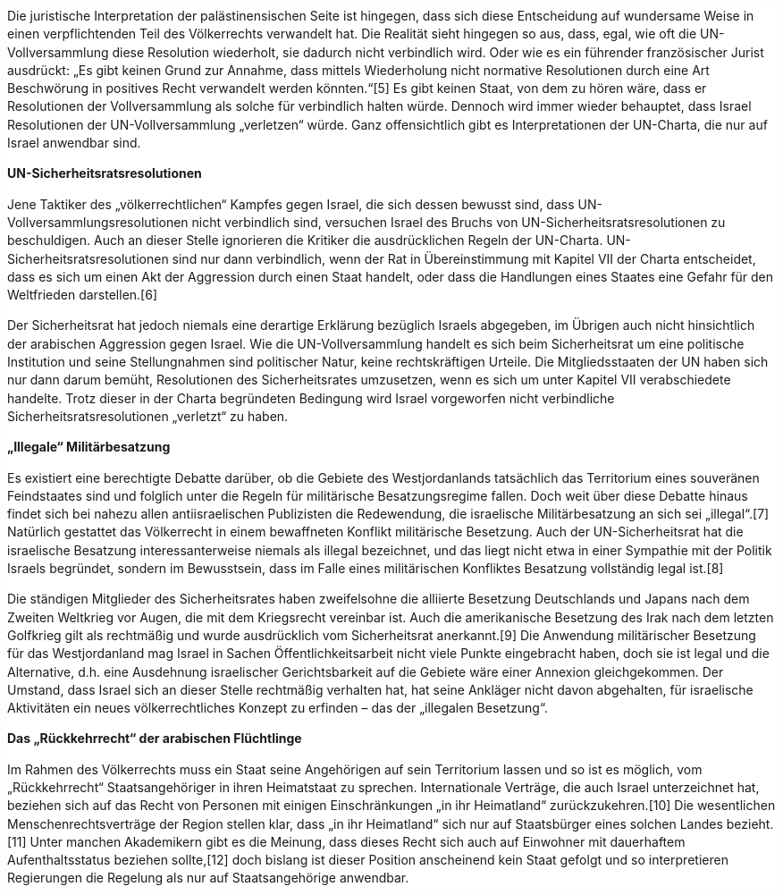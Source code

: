 Die juristische Interpretation der palästinensischen Seite ist hingegen, dass sich diese Entscheidung auf wundersame Weise in einen verpflichtenden Teil des Völkerrechts verwandelt hat. Die Realität sieht hingegen so aus, dass, egal, wie oft die UN-Vollversammlung diese Resolution wiederholt, sie dadurch nicht verbindlich wird. Oder wie es ein führender französischer Jurist ausdrückt: „Es gibt keinen Grund zur Annahme, dass mittels Wiederholung nicht normative Resolutionen durch eine Art Beschwörung in positives Recht verwandelt werden könnten.“\[5\] Es gibt keinen Staat, von dem zu hören wäre, dass er Resolutionen der Vollversammlung als solche für verbindlich halten würde. Dennoch wird immer wieder behauptet, dass Israel Resolutionen der UN-Vollversammlung „verletzen“ würde. Ganz offensichtlich gibt es Interpretationen der UN-Charta, die nur auf Israel anwendbar sind.

 **UN-Sicherheitsratsresolutionen**

Jene Taktiker des „völkerrechtlichen“ Kampfes gegen Israel, die sich dessen bewusst sind, dass UN-Vollversammlungsresolutionen nicht verbindlich sind, versuchen Israel des Bruchs von UN-Sicherheitsratsresolutionen zu beschuldigen. Auch an dieser Stelle ignorieren die Kritiker die ausdrücklichen Regeln der UN-Charta. UN-Sicherheitsratsresolutionen sind nur dann verbindlich, wenn der Rat in Übereinstimmung mit Kapitel VII der Charta entscheidet, dass es sich um einen Akt der Aggression durch einen Staat handelt, oder dass die Handlungen eines Staates eine Gefahr für den Weltfrieden darstellen.\[6\]

Der Sicherheitsrat hat jedoch niemals eine derartige Erklärung bezüglich Israels abgegeben, im Übrigen auch nicht hinsichtlich der arabischen Aggression gegen Israel. Wie die UN-Vollversammlung handelt es sich beim Sicherheitsrat um eine politische Institution und seine Stellungnahmen sind politischer Natur, keine rechtskräftigen Urteile. Die Mitgliedsstaaten der UN haben sich nur dann darum bemüht, Resolutionen des Sicherheitsrates umzusetzen, wenn es sich um unter Kapitel VII verabschiedete handelte. Trotz dieser in der Charta begründeten Bedingung wird Israel vorgeworfen nicht verbindliche Sicherheitsratsresolutionen „verletzt“ zu haben.

 **„Illegale“ Militärbesatzung**

Es existiert eine berechtigte Debatte darüber, ob die Gebiete des Westjordanlands tatsächlich das Territorium eines souveränen Feindstaates sind und folglich unter die Regeln für militärische Besatzungsregime fallen. Doch weit über diese Debatte hinaus findet sich bei nahezu allen antiisraelischen Publizisten die Redewendung, die israelische Militärbesatzung an sich sei „illegal“.\[7\] Natürlich gestattet das Völkerrecht in einem bewaffneten Konflikt militärische Besetzung. Auch der UN-Sicherheitsrat hat die israelische Besatzung interessanterweise niemals als illegal bezeichnet, und das liegt nicht etwa in einer Sympathie mit der Politik Israels begründet, sondern im Bewusstsein, dass im Falle eines militärischen Konfliktes Besatzung vollständig legal ist.\[8\]

Die ständigen Mitglieder des Sicherheitsrates haben zweifelsohne die alliierte Besetzung Deutschlands und Japans nach dem Zweiten Weltkrieg vor Augen, die mit dem Kriegsrecht vereinbar ist. Auch die amerikanische Besetzung des Irak nach dem letzten Golfkrieg gilt als rechtmäßig und wurde ausdrücklich vom Sicherheitsrat anerkannt.\[9\] Die Anwendung militärischer Besetzung für das Westjordanland mag Israel in Sachen Öffentlichkeitsarbeit nicht viele Punkte eingebracht haben, doch sie ist legal und die Alternative, d.h. eine Ausdehnung israelischer Gerichtsbarkeit auf die Gebiete wäre einer Annexion gleichgekommen. Der Umstand, dass Israel sich an dieser Stelle rechtmäßig verhalten hat, hat seine Ankläger nicht davon abgehalten, für israelische Aktivitäten ein neues völkerrechtliches Konzept zu erfinden – das der „illegalen Besetzung“.

 **Das „Rückkehrrecht“ der arabischen Flüchtlinge**

Im Rahmen des Völkerrechts muss ein Staat seine Angehörigen auf sein Territorium lassen und so ist es möglich, vom „Rückkehrrecht“ Staatsangehöriger in ihren Heimatstaat zu sprechen. Internationale Verträge, die auch Israel unterzeichnet hat, beziehen sich auf das Recht von Personen mit einigen Einschränkungen „in ihr Heimatland“ zurückzukehren.\[10\] Die wesentlichen Menschenrechtsverträge der Region stellen klar, dass „in ihr Heimatland“ sich nur auf Staatsbürger eines solchen Landes bezieht.\[11\] Unter manchen Akademikern gibt es die Meinung, dass dieses Recht sich auch auf Einwohner mit dauerhaftem Aufenthaltsstatus beziehen sollte,\[12\] doch bislang ist dieser Position anscheinend kein Staat gefolgt und so interpretieren Regierungen die Regelung als nur auf Staatsangehörige anwendbar.

